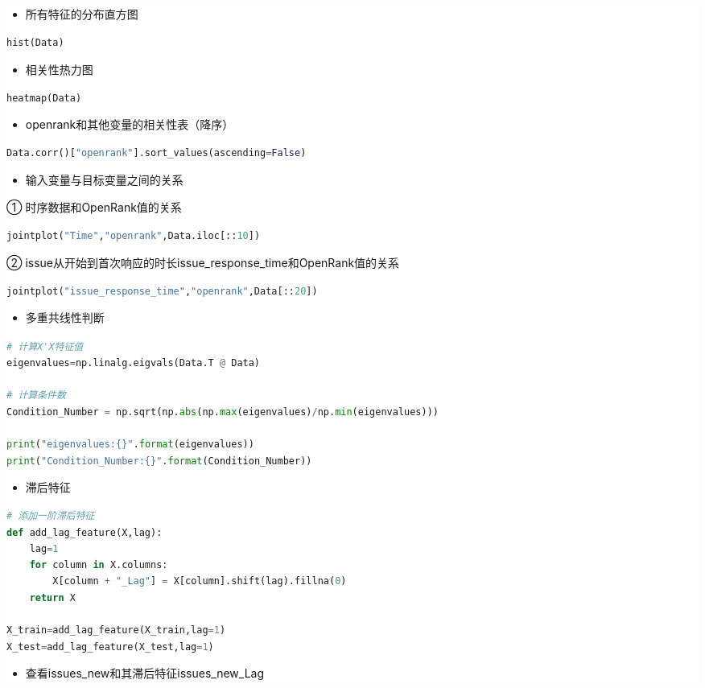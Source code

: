 - 所有特征的分布直方图

```python
hist(Data)
```

- 相关性热力图

```python
heatmap(Data)
```

- openrank和其他变量的相关性表（降序）

```python
Data.corr()["openrank"].sort_values(ascending=False)
```

- 输入变量与目标变量之间的关系

① 时序数据和OpenRank值的关系

```python
jointplot("Time","openrank",Data.iloc[::10])
```

② issue从开始到首次响应的时长issue_response_time和OpenRank值的关系

```python
jointplot("issue_response_time","openrank",Data[::20])
```

- 多重共线性判断

```python
# 计算X'X特征值
eigenvalues=np.linalg.eigvals(Data.T @ Data)

# 计算条件数
Condition_Number = np.sqrt(np.abs(np.max(eigenvalues)/np.min(eigenvalues)))

print("eigenvalues:{}".format(eigenvalues))
print("Condition_Number:{}".format(Condition_Number))
```

- 滞后特征

```python
# 添加一阶滞后特征
def add_lag_feature(X,lag):
    lag=1
    for column in X.columns:
        X[column + "_Lag"] = X[column].shift(lag).fillna(0)
    return X

X_train=add_lag_feature(X_train,lag=1)
X_test=add_lag_feature(X_test,lag=1)
```

- 查看issues_new和其滞后特征issues_new_Lag
